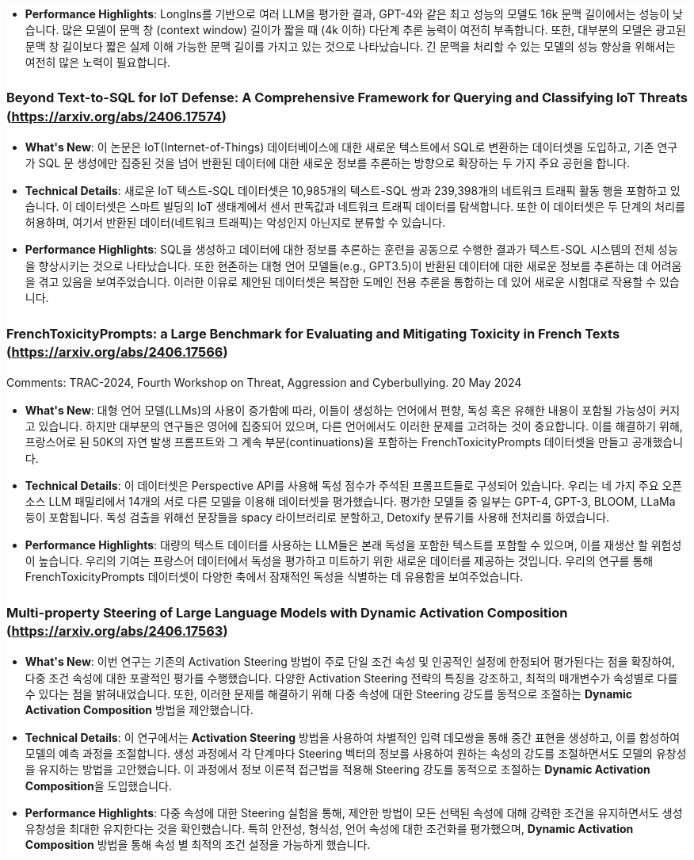 - **Performance Highlights**: LongIns를 기반으로 여러 LLM을 평가한 결과, GPT-4와 같은 최고 성능의 모델도 16k 문맥 길이에서는 성능이 낮습니다. 많은 모델이 문맥 창 (context window) 길이가 짧을 때 (4k 이하) 다단계 추론 능력이 여전히 부족합니다. 또한, 대부분의 모델은 광고된 문맥 창 길이보다 짧은 실제 이해 가능한 문맥 길이를 가지고 있는 것으로 나타났습니다. 긴 문맥을 처리할 수 있는 모델의 성능 향상을 위해서는 여전히 많은 노력이 필요합니다.



### Beyond Text-to-SQL for IoT Defense: A Comprehensive Framework for Querying and Classifying IoT Threats (https://arxiv.org/abs/2406.17574)
- **What's New**: 이 논문은 IoT(Internet-of-Things) 데이터베이스에 대한 새로운 텍스트에서 SQL로 변환하는 데이터셋을 도입하고, 기존 연구가 SQL 문 생성에만 집중된 것을 넘어 반환된 데이터에 대한 새로운 정보를 추론하는 방향으로 확장하는 두 가지 주요 공헌을 합니다.

- **Technical Details**: 새로운 IoT 텍스트-SQL 데이터셋은 10,985개의 텍스트-SQL 쌍과 239,398개의 네트워크 트래픽 활동 행을 포함하고 있습니다. 이 데이터셋은 스마트 빌딩의 IoT 생태계에서 센서 판독값과 네트워크 트래픽 데이터를 탐색합니다. 또한 이 데이터셋은 두 단계의 처리를 허용하며, 여기서 반환된 데이터(네트워크 트래픽)는 악성인지 아닌지로 분류할 수 있습니다.

- **Performance Highlights**: SQL을 생성하고 데이터에 대한 정보를 추론하는 훈련을 공동으로 수행한 결과가 텍스트-SQL 시스템의 전체 성능을 향상시키는 것으로 나타났습니다. 또한 현존하는 대형 언어 모델들(e.g., GPT3.5)이 반환된 데이터에 대한 새로운 정보를 추론하는 데 어려움을 겪고 있음을 보여주었습니다. 이러한 이유로 제안된 데이터셋은 복잡한 도메인 전용 추론을 통합하는 데 있어 새로운 시험대로 작용할 수 있습니다.



### FrenchToxicityPrompts: a Large Benchmark for Evaluating and Mitigating Toxicity in French Texts (https://arxiv.org/abs/2406.17566)
Comments:
          TRAC-2024, Fourth Workshop on Threat, Aggression and Cyberbullying. 20 May 2024

- **What's New**: 대형 언어 모델(LLMs)의 사용이 증가함에 따라, 이들이 생성하는 언어에서 편향, 독성 혹은 유해한 내용이 포함될 가능성이 커지고 있습니다. 하지만 대부분의 연구들은 영어에 집중되어 있으며, 다른 언어에서도 이러한 문제를 고려하는 것이 중요합니다. 이를 해결하기 위해, 프랑스어로 된 50K의 자연 발생 프롬프트와 그 계속 부분(continuations)을 포함하는 FrenchToxicityPrompts 데이터셋을 만들고 공개했습니다.

- **Technical Details**: 이 데이터셋은 Perspective API를 사용해 독성 점수가 주석된 프롬프트들로 구성되어 있습니다. 우리는 네 가지 주요 오픈소스 LLM 패밀리에서 14개의 서로 다른 모델을 이용해 데이터셋을 평가했습니다. 평가한 모델들 중 일부는 GPT-4, GPT-3, BLOOM, LLaMa 등이 포함됩니다. 독성 검출을 위해선 문장들을 spacy 라이브러리로 분할하고, Detoxify 분류기를 사용해 전처리를 하였습니다.

- **Performance Highlights**: 대량의 텍스트 데이터를 사용하는 LLM들은 본래 독성을 포함한 텍스트를 포함할 수 있으며, 이를 재생산 할 위험성이 높습니다. 우리의 기여는 프랑스어 데이터에서 독성을 평가하고 미트하기 위한 새로운 데이터를 제공하는 것입니다. 우리의 연구를 통해 FrenchToxicityPrompts 데이터셋이 다양한 축에서 잠재적인 독성을 식별하는 데 유용함을 보여주었습니다.



### Multi-property Steering of Large Language Models with Dynamic Activation Composition (https://arxiv.org/abs/2406.17563)
- **What's New**: 이번 연구는 기존의 Activation Steering 방법이 주로 단일 조건 속성 및 인공적인 설정에 한정되어 평가된다는 점을 확장하여, 다중 조건 속성에 대한 포괄적인 평가를 수행했습니다. 다양한 Activation Steering 전략의 특징을 강조하고, 최적의 매개변수가 속성별로 다를 수 있다는 점을 밝혀내었습니다. 또한, 이러한 문제를 해결하기 위해 다중 속성에 대한 Steering 강도를 동적으로 조절하는 **Dynamic Activation Composition** 방법을 제안했습니다.

- **Technical Details**: 이 연구에서는 **Activation Steering** 방법을 사용하여 차별적인 입력 데모쌍을 통해 중간 표현을 생성하고, 이를 합성하여 모델의 예측 과정을 조절합니다. 생성 과정에서 각 단계마다 Steering 벡터의 정보를 사용하여 원하는 속성의 강도를 조절하면서도 모델의 유창성을 유지하는 방법을 고안했습니다. 이 과정에서 정보 이론적 접근법을 적용해 Steering 강도를 동적으로 조절하는 **Dynamic Activation Composition**을 도입했습니다.

- **Performance Highlights**: 다중 속성에 대한 Steering 실험을 통해, 제안한 방법이 모든 선택된 속성에 대해 강력한 조건을 유지하면서도 생성 유창성을 최대한 유지한다는 것을 확인했습니다. 특히 안전성, 형식성, 언어 속성에 대한 조건화를 평가했으며, **Dynamic Activation Composition** 방법을 통해 속성 별 최적의 조건 설정을 가능하게 했습니다.
